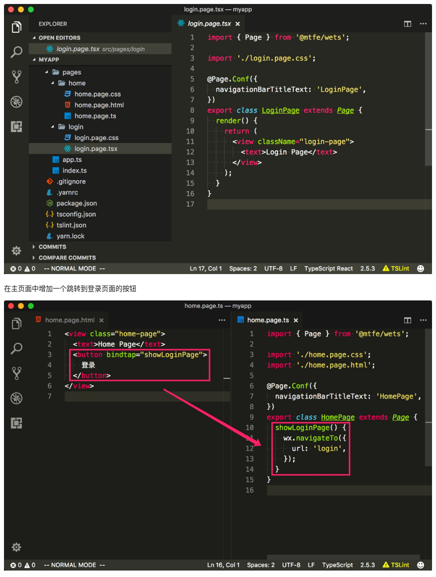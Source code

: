 ![IMAGE](https://raw.githubusercontent.com/wetsjs/docs/master/resources/6C62725EC694DA4185C42D9DED7A6669.jpg)

在主页面中增加一个跳转到登录页面的按钮

![IMAGE](https://raw.githubusercontent.com/wetsjs/docs/master/resources/EECECF7778DA8400E9078CDBBF99C86A.jpg)
